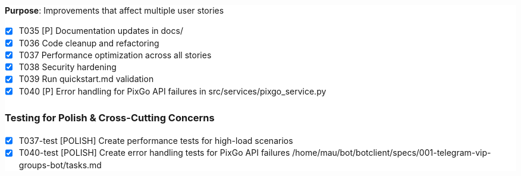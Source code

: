 **Purpose**: Improvements that affect multiple user stories

- [X] T035 [P] Documentation updates in docs/
- [X] T036 Code cleanup and refactoring
- [X] T037 Performance optimization across all stories
- [X] T038 Security hardening
- [X] T039 Run quickstart.md validation
- [X] T040 [P] Error handling for PixGo API failures in src/services/pixgo_service.py

### Testing for Polish & Cross-Cutting Concerns

- [X] T037-test [POLISH] Create performance tests for high-load scenarios
- [X] T040-test [POLISH] Create error handling tests for PixGo API failures</content>
<parameter name="filePath">/home/mau/bot/botclient/specs/001-telegram-vip-groups-bot/tasks.md